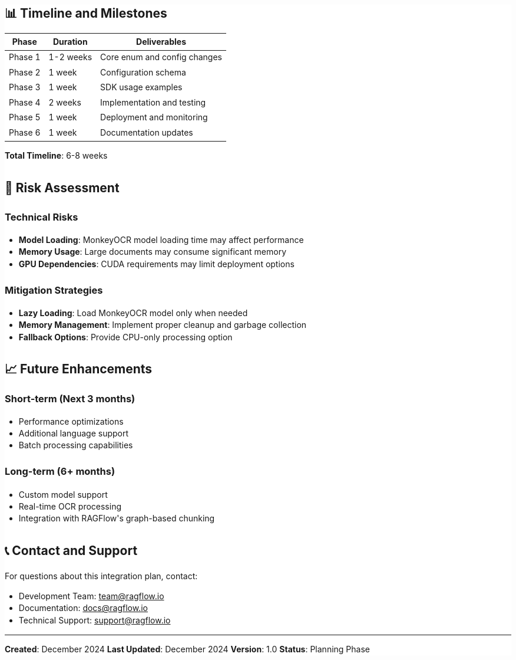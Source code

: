 ## 📊 Timeline and Milestones

| Phase | Duration | Deliverables |
|-------|----------|--------------|
| Phase 1 | 1-2 weeks | Core enum and config changes |
| Phase 2 | 1 week | Configuration schema |
| Phase 3 | 1 week | SDK usage examples |
| Phase 4 | 2 weeks | Implementation and testing |
| Phase 5 | 1 week | Deployment and monitoring |
| Phase 6 | 1 week | Documentation updates |

**Total Timeline**: 6-8 weeks

## 🚨 Risk Assessment

### Technical Risks
- **Model Loading**: MonkeyOCR model loading time may affect performance
- **Memory Usage**: Large documents may consume significant memory
- **GPU Dependencies**: CUDA requirements may limit deployment options

### Mitigation Strategies
- **Lazy Loading**: Load MonkeyOCR model only when needed
- **Memory Management**: Implement proper cleanup and garbage collection
- **Fallback Options**: Provide CPU-only processing option

## 📈 Future Enhancements

### Short-term (Next 3 months)
- Performance optimizations
- Additional language support
- Batch processing capabilities

### Long-term (6+ months)
- Custom model support
- Real-time OCR processing
- Integration with RAGFlow's graph-based chunking

## 📞 Contact and Support

For questions about this integration plan, contact:
- Development Team: [team@ragflow.io](mailto:team@ragflow.io)
- Documentation: [docs@ragflow.io](mailto:docs@ragflow.io)
- Technical Support: [support@ragflow.io](mailto:support@ragflow.io)

---

**Created**: December 2024
**Last Updated**: December 2024
**Version**: 1.0
**Status**: Planning Phase
